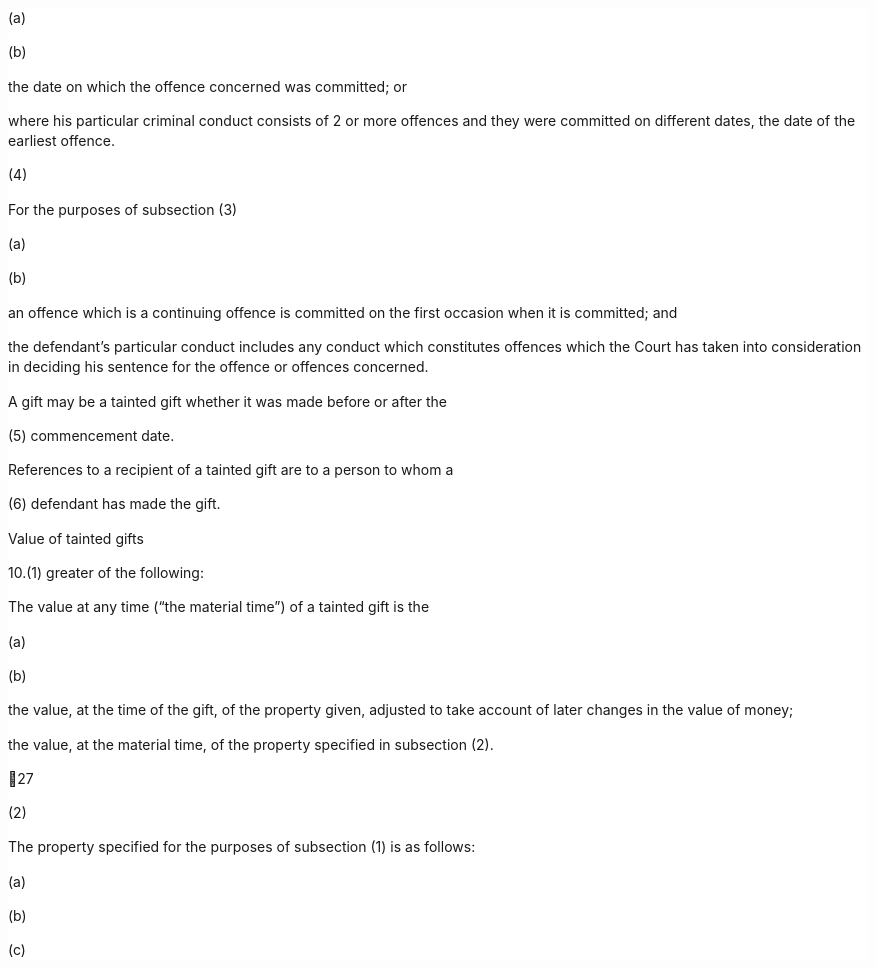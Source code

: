 (a)

(b)

the date on which the offence concerned was committed; or

where his particular criminal conduct consists of 2 or more offences
and they were committed on different dates, the date of the earliest
offence.

(4)

For the purposes of subsection (3)

(a)

(b)

an  offence  which  is  a  continuing  offence  is  committed  on  the  first
occasion when it is committed; and

the  defendant’s  particular  conduct  includes  any  conduct  which
constitutes offences which the Court has taken into consideration in
deciding his sentence for the offence or offences concerned.

A  gift  may  be  a  tainted  gift  whether  it  was  made  before  or  after  the

(5)
commencement date.

References  to  a  recipient  of  a  tainted  gift  are  to  a  person  to  whom  a

(6)
defendant has made the gift.

Value of tainted gifts

10.(1)
greater of the following:

The  value  at  any  time  (“the  material  time”)  of  a  tainted  gift  is  the

(a)

(b)

the value, at the time of the gift, of the property given, adjusted to take
account of later changes in the value of money;

the value, at the material time, of the property specified in subsection
(2).

27

(2)

The property specified for the purposes of subsection (1) is as follows:

(a)

(b)

(c)
